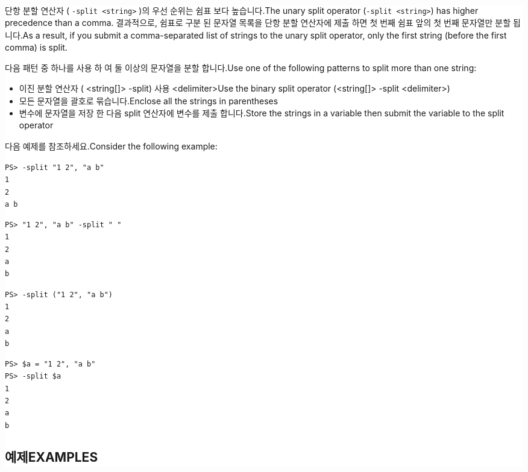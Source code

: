 <span data-ttu-id="57b5a-179">단항 분할 연산자 ( `-split <string>` )의 우선 순위는 쉼표 보다 높습니다.</span><span class="sxs-lookup"><span data-stu-id="57b5a-179">The unary split operator (`-split <string>`) has higher precedence than a comma.</span></span> <span data-ttu-id="57b5a-180">결과적으로, 쉼표로 구분 된 문자열 목록을 단항 분할 연산자에 제출 하면 첫 번째 쉼표 앞의 첫 번째 문자열만 분할 됩니다.</span><span class="sxs-lookup"><span data-stu-id="57b5a-180">As a result, if you submit a comma-separated list of strings to the unary split operator, only the first string (before the first comma) is split.</span></span>

<span data-ttu-id="57b5a-181">다음 패턴 중 하나를 사용 하 여 둘 이상의 문자열을 분할 합니다.</span><span class="sxs-lookup"><span data-stu-id="57b5a-181">Use one of the following patterns to split more than one string:</span></span>

- <span data-ttu-id="57b5a-182">이진 분할 연산자 ( \<string[]\> -split) 사용 \<delimiter\></span><span class="sxs-lookup"><span data-stu-id="57b5a-182">Use the binary split operator (\<string[]\> -split \<delimiter\>)</span></span>
- <span data-ttu-id="57b5a-183">모든 문자열을 괄호로 묶습니다.</span><span class="sxs-lookup"><span data-stu-id="57b5a-183">Enclose all the strings in parentheses</span></span>
- <span data-ttu-id="57b5a-184">변수에 문자열을 저장 한 다음 split 연산자에 변수를 제출 합니다.</span><span class="sxs-lookup"><span data-stu-id="57b5a-184">Store the strings in a variable then submit the variable to the split operator</span></span>

<span data-ttu-id="57b5a-185">다음 예제를 참조하세요.</span><span class="sxs-lookup"><span data-stu-id="57b5a-185">Consider the following example:</span></span>

```
PS> -split "1 2", "a b"
1
2
a b
```

```
PS> "1 2", "a b" -split " "
1
2
a
b
```

```
PS> -split ("1 2", "a b")
1
2
a
b
```

```
PS> $a = "1 2", "a b"
PS> -split $a
1
2
a
b
```

## <a name="examples"></a><span data-ttu-id="57b5a-186">예제</span><span class="sxs-lookup"><span data-stu-id="57b5a-186">EXAMPLES</span></span>

